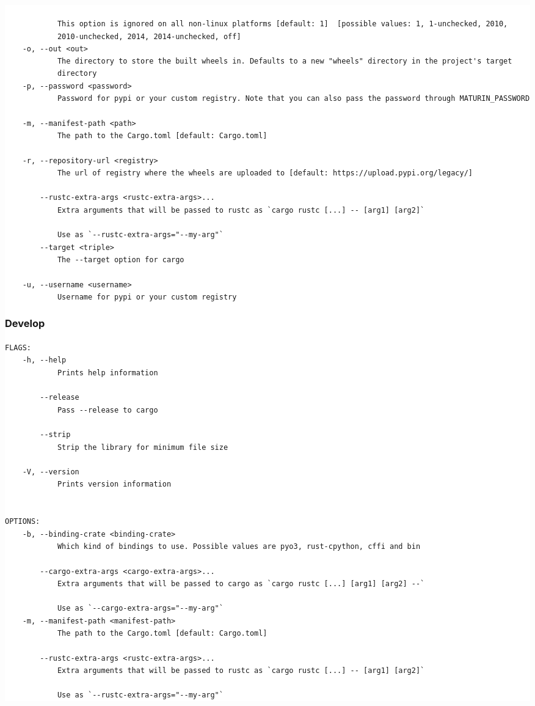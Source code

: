 ```

            This option is ignored on all non-linux platforms [default: 1]  [possible values: 1, 1-unchecked, 2010,
            2010-unchecked, 2014, 2014-unchecked, off]
    -o, --out <out>
            The directory to store the built wheels in. Defaults to a new "wheels" directory in the project's target
            directory
    -p, --password <password>
            Password for pypi or your custom registry. Note that you can also pass the password through MATURIN_PASSWORD

    -m, --manifest-path <path>
            The path to the Cargo.toml [default: Cargo.toml]

    -r, --repository-url <registry>
            The url of registry where the wheels are uploaded to [default: https://upload.pypi.org/legacy/]

        --rustc-extra-args <rustc-extra-args>...
            Extra arguments that will be passed to rustc as `cargo rustc [...] -- [arg1] [arg2]`

            Use as `--rustc-extra-args="--my-arg"`
        --target <triple>
            The --target option for cargo

    -u, --username <username>
            Username for pypi or your custom registry
```

### Develop

```
FLAGS:
    -h, --help
            Prints help information

        --release
            Pass --release to cargo

        --strip
            Strip the library for minimum file size

    -V, --version
            Prints version information


OPTIONS:
    -b, --binding-crate <binding-crate>
            Which kind of bindings to use. Possible values are pyo3, rust-cpython, cffi and bin

        --cargo-extra-args <cargo-extra-args>...
            Extra arguments that will be passed to cargo as `cargo rustc [...] [arg1] [arg2] --`

            Use as `--cargo-extra-args="--my-arg"`
    -m, --manifest-path <manifest-path>
            The path to the Cargo.toml [default: Cargo.toml]

        --rustc-extra-args <rustc-extra-args>...
            Extra arguments that will be passed to rustc as `cargo rustc [...] -- [arg1] [arg2]`

            Use as `--rustc-extra-args="--my-arg"`
```
